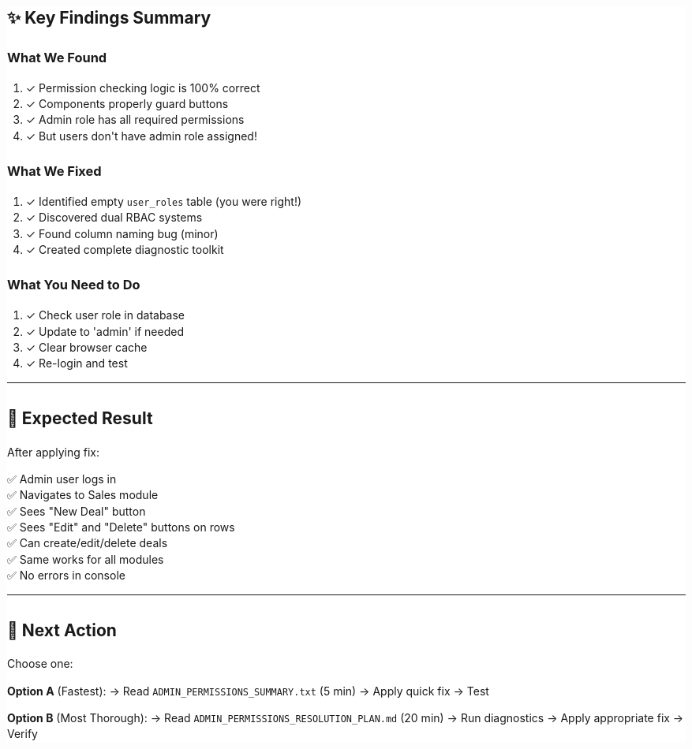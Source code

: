 
## ✨ Key Findings Summary

### What We Found
1. ✓ Permission checking logic is 100% correct
2. ✓ Components properly guard buttons
3. ✓ Admin role has all required permissions
4. ✓ But users don't have admin role assigned!

### What We Fixed
1. ✓ Identified empty `user_roles` table (you were right!)
2. ✓ Discovered dual RBAC systems
3. ✓ Found column naming bug (minor)
4. ✓ Created complete diagnostic toolkit

### What You Need to Do
1. ✓ Check user role in database
2. ✓ Update to 'admin' if needed
3. ✓ Clear browser cache
4. ✓ Re-login and test

---

## 🎉 Expected Result

After applying fix:

✅ Admin user logs in  
✅ Navigates to Sales module  
✅ Sees "New Deal" button  
✅ Sees "Edit" and "Delete" buttons on rows  
✅ Can create/edit/delete deals  
✅ Same works for all modules  
✅ No errors in console  

---

## 🚀 Next Action

Choose one:

**Option A** (Fastest):
→ Read `ADMIN_PERMISSIONS_SUMMARY.txt` (5 min)
→ Apply quick fix
→ Test

**Option B** (Most Thorough):
→ Read `ADMIN_PERMISSIONS_RESOLUTION_PLAN.md` (20 min)
→ Run diagnostics
→ Apply appropriate fix
→ Verify
